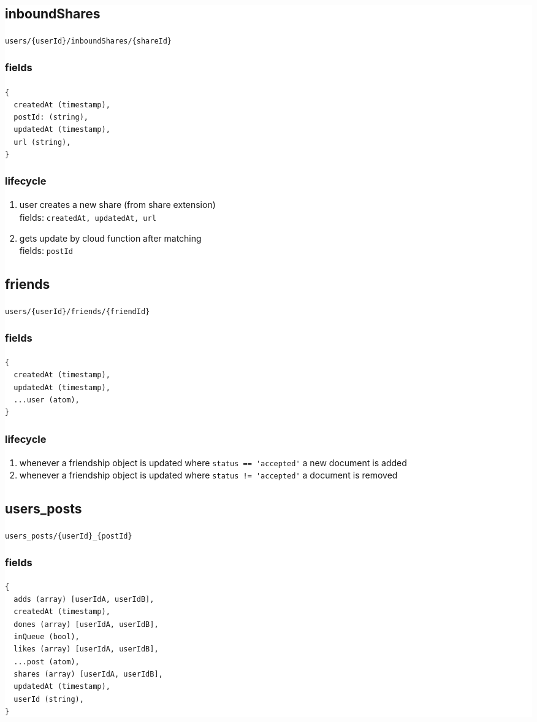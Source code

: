 ## inboundShares

`users/{userId}/inboundShares/{shareId}`

### fields

```
{
  createdAt (timestamp),
  postId: (string),
  updatedAt (timestamp),
  url (string),
}
```

### lifecycle

1. user creates a new share (from share extension)  
   fields: `createdAt, updatedAt, url`

1. gets update by cloud function after matching  
   fields: `postId`

## friends

`users/{userId}/friends/{friendId}`

### fields

```
{
  createdAt (timestamp),
  updatedAt (timestamp),
  ...user (atom),
}
```

### lifecycle

1. whenever a friendship object is updated where `status == 'accepted'` a new document is added
1. whenever a friendship object is updated where `status != 'accepted'` a document is removed

## users_posts

`users_posts/{userId}_{postId}`

### fields

```
{
  adds (array) [userIdA, userIdB],
  createdAt (timestamp),
  dones (array) [userIdA, userIdB],
  inQueue (bool),
  likes (array) [userIdA, userIdB],
  ...post (atom),
  shares (array) [userIdA, userIdB],
  updatedAt (timestamp),
  userId (string),
}
```
